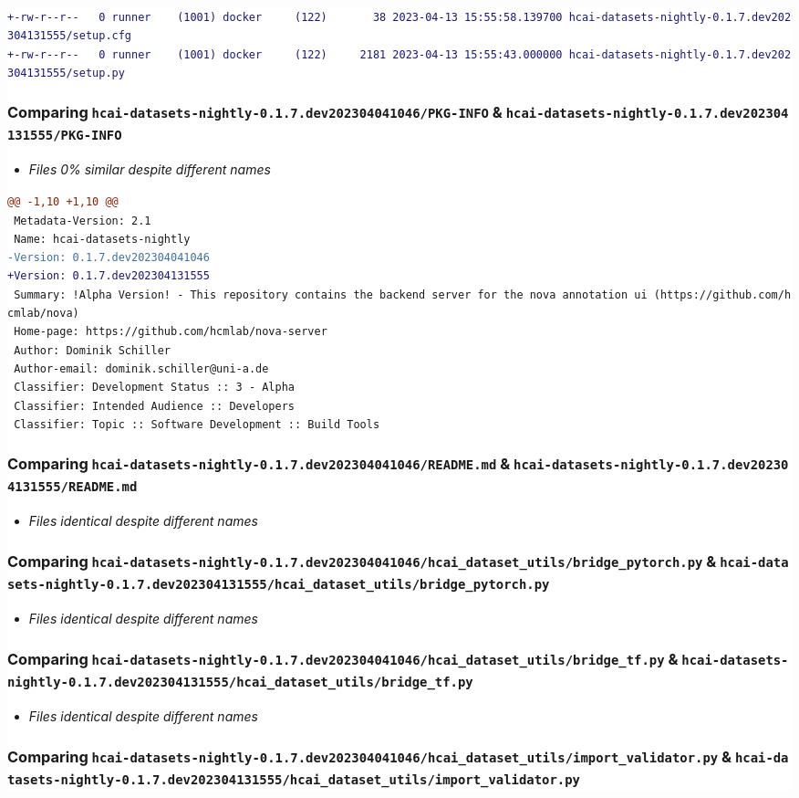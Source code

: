 ```diff
+-rw-r--r--   0 runner    (1001) docker     (122)       38 2023-04-13 15:55:58.139700 hcai-datasets-nightly-0.1.7.dev202304131555/setup.cfg
+-rw-r--r--   0 runner    (1001) docker     (122)     2181 2023-04-13 15:55:43.000000 hcai-datasets-nightly-0.1.7.dev202304131555/setup.py
```

### Comparing `hcai-datasets-nightly-0.1.7.dev202304041046/PKG-INFO` & `hcai-datasets-nightly-0.1.7.dev202304131555/PKG-INFO`

 * *Files 0% similar despite different names*

```diff
@@ -1,10 +1,10 @@
 Metadata-Version: 2.1
 Name: hcai-datasets-nightly
-Version: 0.1.7.dev202304041046
+Version: 0.1.7.dev202304131555
 Summary: !Alpha Version! - This repository contains the backend server for the nova annotation ui (https://github.com/hcmlab/nova)
 Home-page: https://github.com/hcmlab/nova-server
 Author: Dominik Schiller
 Author-email: dominik.schiller@uni-a.de
 Classifier: Development Status :: 3 - Alpha
 Classifier: Intended Audience :: Developers
 Classifier: Topic :: Software Development :: Build Tools
```

### Comparing `hcai-datasets-nightly-0.1.7.dev202304041046/README.md` & `hcai-datasets-nightly-0.1.7.dev202304131555/README.md`

 * *Files identical despite different names*

### Comparing `hcai-datasets-nightly-0.1.7.dev202304041046/hcai_dataset_utils/bridge_pytorch.py` & `hcai-datasets-nightly-0.1.7.dev202304131555/hcai_dataset_utils/bridge_pytorch.py`

 * *Files identical despite different names*

### Comparing `hcai-datasets-nightly-0.1.7.dev202304041046/hcai_dataset_utils/bridge_tf.py` & `hcai-datasets-nightly-0.1.7.dev202304131555/hcai_dataset_utils/bridge_tf.py`

 * *Files identical despite different names*

### Comparing `hcai-datasets-nightly-0.1.7.dev202304041046/hcai_dataset_utils/import_validator.py` & `hcai-datasets-nightly-0.1.7.dev202304131555/hcai_dataset_utils/import_validator.py`
